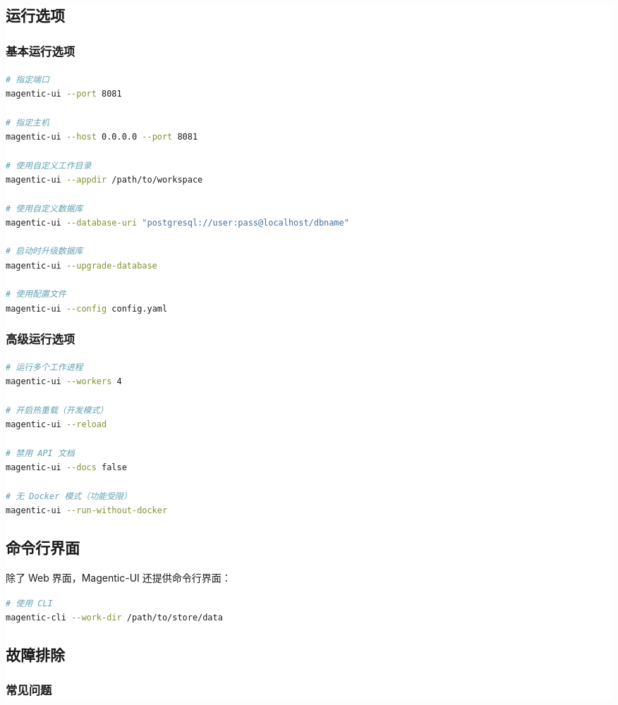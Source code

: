 ## 运行选项

### 基本运行选项

```bash
# 指定端口
magentic-ui --port 8081

# 指定主机
magentic-ui --host 0.0.0.0 --port 8081

# 使用自定义工作目录
magentic-ui --appdir /path/to/workspace

# 使用自定义数据库
magentic-ui --database-uri "postgresql://user:pass@localhost/dbname"

# 启动时升级数据库
magentic-ui --upgrade-database

# 使用配置文件
magentic-ui --config config.yaml
```

### 高级运行选项

```bash
# 运行多个工作进程
magentic-ui --workers 4

# 开启热重载（开发模式）
magentic-ui --reload

# 禁用 API 文档
magentic-ui --docs false

# 无 Docker 模式（功能受限）
magentic-ui --run-without-docker
```

## 命令行界面

除了 Web 界面，Magentic-UI 还提供命令行界面：

```bash
# 使用 CLI
magentic-cli --work-dir /path/to/store/data
```

## 故障排除

### 常见问题
